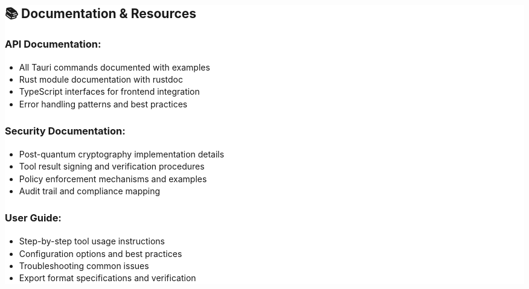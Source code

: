 ## 📚 **Documentation & Resources**

### **API Documentation:**
- All Tauri commands documented with examples
- Rust module documentation with rustdoc
- TypeScript interfaces for frontend integration
- Error handling patterns and best practices

### **Security Documentation:**
- Post-quantum cryptography implementation details
- Tool result signing and verification procedures
- Policy enforcement mechanisms and examples
- Audit trail and compliance mapping

### **User Guide:**
- Step-by-step tool usage instructions
- Configuration options and best practices
- Troubleshooting common issues
- Export format specifications and verification
